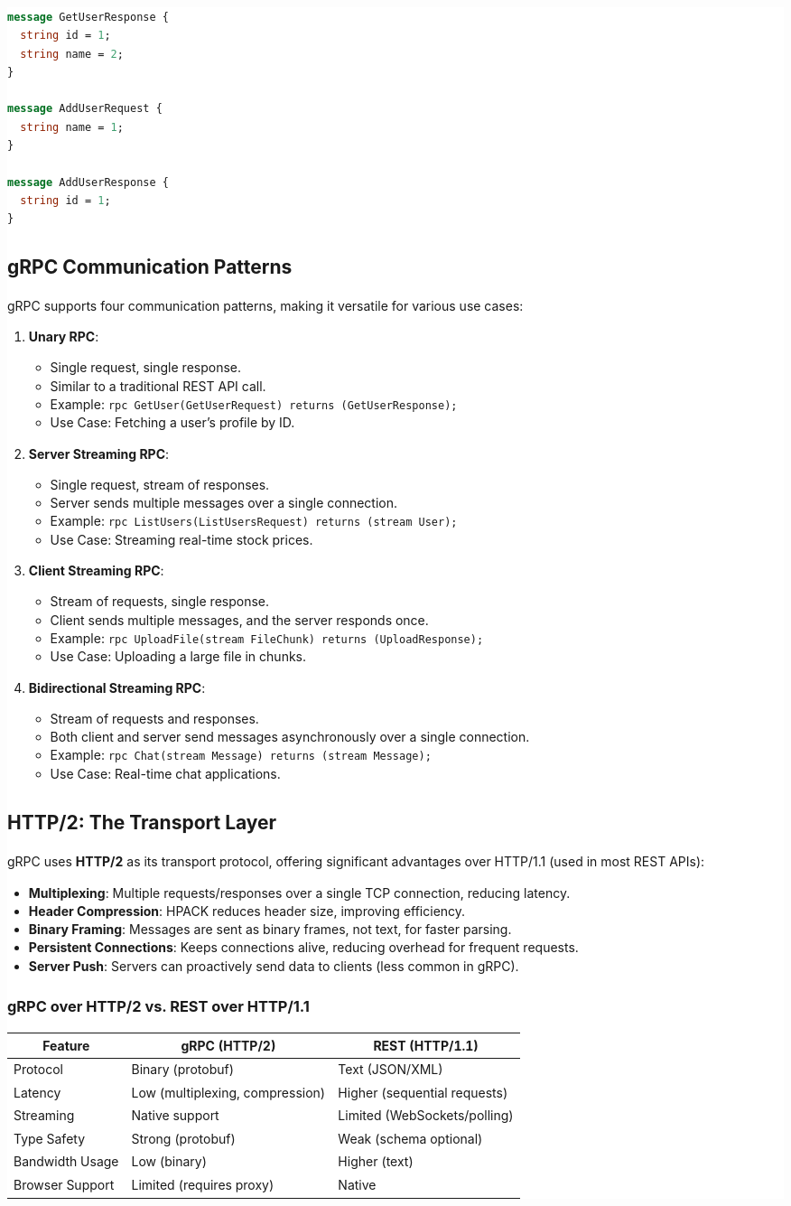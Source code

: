 ```proto
message GetUserResponse {
  string id = 1;
  string name = 2;
}

message AddUserRequest {
  string name = 1;
}

message AddUserResponse {
  string id = 1;
}
```

## gRPC Communication Patterns
gRPC supports four communication patterns, making it versatile for various use cases:

1. **Unary RPC**:
   - Single request, single response.
   - Similar to a traditional REST API call.
   - Example: `rpc GetUser(GetUserRequest) returns (GetUserResponse);`
   - Use Case: Fetching a user’s profile by ID.

2. **Server Streaming RPC**:
   - Single request, stream of responses.
   - Server sends multiple messages over a single connection.
   - Example: `rpc ListUsers(ListUsersRequest) returns (stream User);`
   - Use Case: Streaming real-time stock prices.

3. **Client Streaming RPC**:
   - Stream of requests, single response.
   - Client sends multiple messages, and the server responds once.
   - Example: `rpc UploadFile(stream FileChunk) returns (UploadResponse);`
   - Use Case: Uploading a large file in chunks.

4. **Bidirectional Streaming RPC**:
   - Stream of requests and responses.
   - Both client and server send messages asynchronously over a single connection.
   - Example: `rpc Chat(stream Message) returns (stream Message);`
   - Use Case: Real-time chat applications.

## HTTP/2: The Transport Layer
gRPC uses **HTTP/2** as its transport protocol, offering significant advantages over HTTP/1.1 (used in most REST APIs):
- **Multiplexing**: Multiple requests/responses over a single TCP connection, reducing latency.
- **Header Compression**: HPACK reduces header size, improving efficiency.
- **Binary Framing**: Messages are sent as binary frames, not text, for faster parsing.
- **Persistent Connections**: Keeps connections alive, reducing overhead for frequent requests.
- **Server Push**: Servers can proactively send data to clients (less common in gRPC).

### gRPC over HTTP/2 vs. REST over HTTP/1.1
| Feature                | gRPC (HTTP/2)                      | REST (HTTP/1.1)                   |
|------------------------|------------------------------------|-----------------------------------|
| Protocol               | Binary (protobuf)                 | Text (JSON/XML)                  |
| Latency                | Low (multiplexing, compression)   | Higher (sequential requests)     |
| Streaming              | Native support                    | Limited (WebSockets/polling)     |
| Type Safety            | Strong (protobuf)                 | Weak (schema optional)           |
| Bandwidth Usage        | Low (binary)                      | Higher (text)                    |
| Browser Support        | Limited (requires proxy)          | Native                           |